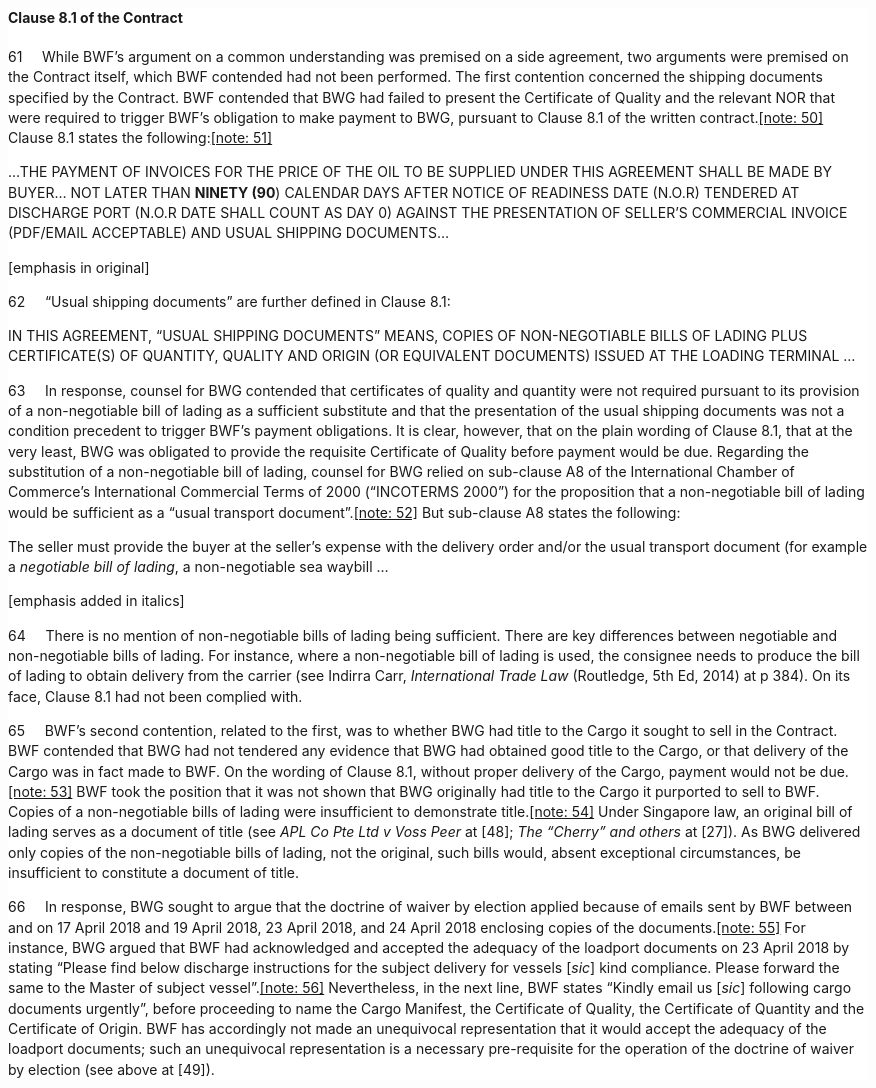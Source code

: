 #### Clause 8.1 of the Contract

61     While BWF’s argument on a common understanding was premised on a side agreement, two arguments were premised on the Contract itself, which BWF contended had not been performed. The first contention concerned the shipping documents specified by the Contract. BWF contended that BWG had failed to present the Certificate of Quality and the relevant NOR that were required to trigger BWF’s obligation to make payment to BWG, pursuant to Clause 8.1 of the written contract.[\[note: 50\]](#Ftn_50) Clause 8.1 states the following:[\[note: 51\]](#Ftn_51)

…THE PAYMENT OF INVOICES FOR THE PRICE OF THE OIL TO BE SUPPLIED UNDER THIS AGREEMENT SHALL BE MADE BY BUYER… NOT LATER THAN **NINETY (90**) CALENDAR DAYS AFTER NOTICE OF READINESS DATE (N.O.R) TENDERED AT DISCHARGE PORT (N.O.R DATE SHALL COUNT AS DAY 0) AGAINST THE PRESENTATION OF SELLER’S COMMERCIAL INVOICE (PDF/EMAIL ACCEPTABLE) AND USUAL SHIPPING DOCUMENTS…

\[emphasis in original\]

62     “Usual shipping documents” are further defined in Clause 8.1:

IN THIS AGREEMENT, “USUAL SHIPPING DOCUMENTS” MEANS, COPIES OF NON-NEGOTIABLE BILLS OF LADING PLUS CERTIFICATE(S) OF QUANTITY, QUALITY AND ORIGIN (OR EQUIVALENT DOCUMENTS) ISSUED AT THE LOADING TERMINAL …

63     In response, counsel for BWG contended that certificates of quality and quantity were not required pursuant to its provision of a non-negotiable bill of lading as a sufficient substitute and that the presentation of the usual shipping documents was not a condition precedent to trigger BWF’s payment obligations. It is clear, however, that on the plain wording of Clause 8.1, that at the very least, BWG was obligated to provide the requisite Certificate of Quality before payment would be due. Regarding the substitution of a non-negotiable bill of lading, counsel for BWG relied on sub-clause A8 of the International Chamber of Commerce’s International Commercial Terms of 2000 (“INCOTERMS 2000”) for the proposition that a non-negotiable bill of lading would be sufficient as a “usual transport document”.[\[note: 52\]](#Ftn_52) But sub-clause A8 states the following:

The seller must provide the buyer at the seller’s expense with the delivery order and/or the usual transport document (for example a _negotiable bill of lading_, a non-negotiable sea waybill …

\[emphasis added in italics\]

64     There is no mention of non-negotiable bills of lading being sufficient. There are key differences between negotiable and non-negotiable bills of lading. For instance, where a non-negotiable bill of lading is used, the consignee needs to produce the bill of lading to obtain delivery from the carrier (see Indirra Carr, _International Trade Law_ (Routledge, 5th Ed, 2014) at p 384). On its face, Clause 8.1 had not been complied with.

65     BWF’s second contention, related to the first, was to whether BWG had title to the Cargo it sought to sell in the Contract. BWF contended that BWG had not tendered any evidence that BWG had obtained good title to the Cargo, or that delivery of the Cargo was in fact made to BWF. On the wording of Clause 8.1, without proper delivery of the Cargo, payment would not be due.[\[note: 53\]](#Ftn_53) BWF took the position that it was not shown that BWG originally had title to the Cargo it purported to sell to BWF. Copies of a non-negotiable bills of lading were insufficient to demonstrate title.[\[note: 54\]](#Ftn_54) Under Singapore law, an original bill of lading serves as a document of title (see _APL Co Pte Ltd v Voss Peer_ at \[48\]; _The “Cherry” and others_ at \[27\]). As BWG delivered only copies of the non-negotiable bills of lading, not the original, such bills would, absent exceptional circumstances, be insufficient to constitute a document of title.

66     In response, BWG sought to argue that the doctrine of waiver by election applied because of emails sent by BWF between and on 17 April 2018 and 19 April 2018, 23 April 2018, and 24 April 2018 enclosing copies of the documents.[\[note: 55\]](#Ftn_55) For instance, BWG argued that BWF had acknowledged and accepted the adequacy of the loadport documents on 23 April 2018 by stating “Please find below discharge instructions for the subject delivery for vessels \[_sic_\] kind compliance. Please forward the same to the Master of subject vessel”.[\[note: 56\]](#Ftn_56) Nevertheless, in the next line, BWF states “Kindly email us \[_sic_\] following cargo documents urgently”, before proceeding to name the Cargo Manifest, the Certificate of Quality, the Certificate of Quantity and the Certificate of Origin. BWF has accordingly not made an unequivocal representation that it would accept the adequacy of the loadport documents; such an unequivocal representation is a necessary pre-requisite for the operation of the doctrine of waiver by election (see above at \[49\]).
